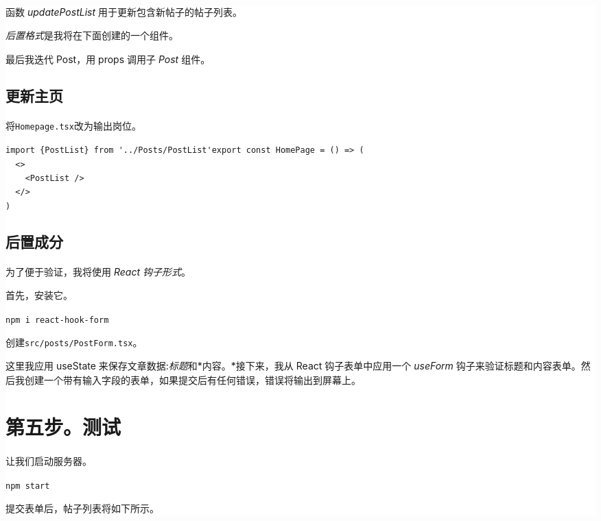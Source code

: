 函数 *updatePostList* 用于更新包含新帖子的帖子列表。

*后置格式*是我将在下面创建的一个组件。

最后我迭代 Post，用 props 调用子 *Post* 组件。

## 更新主页

将`Homepage.tsx`改为输出岗位。

```
import {PostList} from '../Posts/PostList'export const HomePage = () => (
  <>
    <PostList />
  </>
)
```

## 后置成分

为了便于验证，我将使用 *React 钩子形式*。

首先，安装它。

```
npm i react-hook-form
```

创建`src/posts/PostForm.tsx`。

这里我应用 useState 来保存文章数据:*标题*和*内容。*接下来，我从 React 钩子表单中应用一个 *useForm* 钩子来验证标题和内容表单。然后我创建一个带有输入字段的表单，如果提交后有任何错误，错误将输出到屏幕上。

# 第五步。测试

让我们启动服务器。

```
npm start
```

提交表单后，帖子列表将如下所示。
